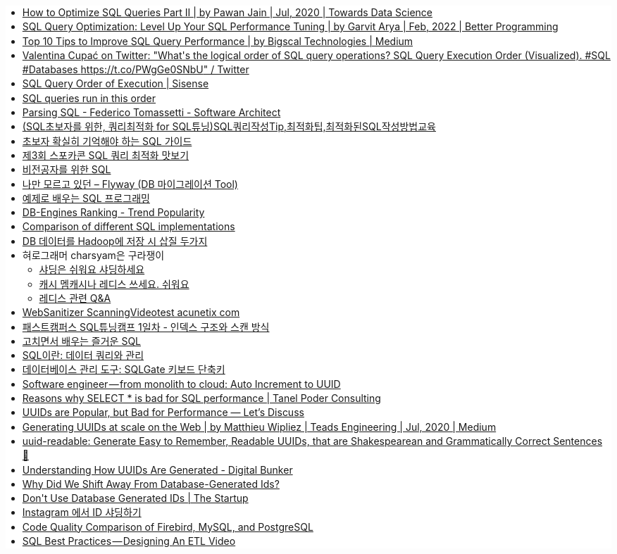 * [How to Optimize SQL Queries Part II | by Pawan Jain | Jul, 2020 | Towards Data Science](https://towardsdatascience.com/how-to-optimize-sql-queries-part-ii-407311784112)
* [SQL Query Optimization: Level Up Your SQL Performance Tuning | by Garvit Arya | Feb, 2022 | Better Programming](https://betterprogramming.pub/sql-query-optimization-level-up-your-sql-performance-tuning-d93af175b24b)
* [Top 10 Tips to Improve SQL Query Performance | by Bigscal Technologies | Medium](https://medium.com/@Bigscal-Technologies/top-10-tips-to-improve-sql-query-performance-f40f25047661)
* [Valentina Cupać on Twitter: "What's the logical order of SQL query operations? SQL Query Execution Order (Visualized). #SQL #Databases https://t.co/PWgGe0SNbU" / Twitter](https://twitter.com/ValentinaCupac/status/1556906177686036480)
* [SQL Query Order of Execution | Sisense](https://www.sisense.com/blog/sql-query-order-of-operations/)
* [SQL queries run in this order](https://www.linkedin.com/feed/update/urn:li:activity:7001435210026225664/)
* [Parsing SQL - Federico Tomassetti - Software Architect](https://tomassetti.me/parsing-sql/)
* [(SQL초보자를 위한, 쿼리최적화 for SQL튜닝)SQL쿼리작성Tip,최적화팁,최적화된SQL작성방법교육](http://www.slideshare.net/topcredu/sql-for-sqlsqltipsql)
* [초보자 확실히 기억해야 하는 SQL 가이드](https://brunch.co.kr/@04925bf0d77f43e/7)
* [제3회 스포카콘 SQL 쿼리 최적화 맛보기](https://www.slideshare.net/ssuser7f6de5/3-sql-243154656)
* [비전공자를 위한 SQL](https://brunch.co.kr/magazine/sql-beginner)
* [나만 모르고 있던 – Flyway (DB 마이그레이션 Tool)](http://www.popit.kr/%EB%82%98%EB%A7%8C-%EB%AA%A8%EB%A5%B4%EA%B3%A0-%EC%9E%88%EB%8D%98-flyway-db-%EB%A7%88%EC%9D%B4%EA%B7%B8%EB%A0%88%EC%9D%B4%EC%85%98-tool/)
* [예제로 배우는 SQL 프로그래밍](http://www.sqlprogram.com/)
* [DB-Engines Ranking - Trend Popularity](http://db-engines.com/en/ranking_trend)
* [Comparison of different SQL implementations](http://troels.arvin.dk/db/rdbms/)
* [DB 데이터를 Hadoop에 저장 시 삽질 두가지](http://www.popit.kr/db-%EB%8D%B0%EC%9D%B4%ED%84%B0%EB%A5%BC-hadoop%EC%97%90-%EC%A0%80%EC%9E%A5-%EC%8B%9C-%EC%82%BD%EC%A7%88-%EB%91%90%EA%B0%80%EC%A7%80/)
* 혀로그래머 charsyam은 구라쟁이
  * [샤딩은 쉬워요 샤딩하세요](https://charsyam.wordpress.com/2017/05/24/%ED%98%80%EB%A1%9C%EA%B7%B8%EB%9E%98%EB%A8%B8-charsyam%EC%9D%80-%EA%B5%AC%EB%9D%BC%EC%9F%81%EC%9D%B4-1-%EC%83%A4%EB%94%A9%EC%9D%80-%EC%89%AC%EC%9B%8C%EC%9A%94-%EC%83%A4%EB%94%A9%ED%95%98%EC%84%B8/)
  * [캐시 멤캐시나 레디스 쓰세요.  쉬워요](https://charsyam.wordpress.com/2017/05/27/%ED%98%80%EB%A1%9C%EA%B7%B8%EB%9E%98%EB%A8%B8-charsyam%EC%9D%80-%EA%B5%AC%EB%9D%BC%EC%9F%81%EC%9D%B4-2-%EC%BA%90%EC%8B%9C-%EB%A9%A4%EC%BA%90%EC%8B%9C%EB%82%98-%EB%A0%88%EB%94%94%EC%8A%A4-%EC%93%B0/)
  * [레디스 관련 Q&A](https://charsyam.wordpress.com/2017/05/28/%ED%98%80%EB%A1%9C%EA%B7%B8%EB%9E%98%EB%A8%B8-charsyam%EC%9D%80-%EA%B5%AC%EB%9D%BC%EC%9F%81%EC%9D%B4-qa-%EB%A0%88%EB%94%94%EC%8A%A4-%EA%B4%80%EB%A0%A8-qa/)
* [WebSanitizer ScanningVideotest acunetix com](https://www.youtube.com/watch?v=M0FZgeM2rgo)
* [패스트캠퍼스 SQL튜닝캠프 1일차 - 인덱스 구조와 스캔 방식](http://jojoldu.tistory.com/162)
* [고치면서 배우는 즐거운 SQL](https://brunch.co.kr/@linterpreteur/26)
* [SQL이란: 데이터 쿼리와 관리](https://ko.khanacademy.org/computing/computer-programming/sql)
* [데이터베이스 관리 도구: SQLGate 키보드 단축키](http://blog.gaerae.com/2017/11/sqlgate-keyboard-shortcuts.html)
* [Software engineer — from monolith to cloud: Auto Increment to UUID](https://coder.today/software-engineer-from-monolith-to-cloud-auto-increment-to-uuid-a62f92f387c4)
* [Reasons why SELECT * is bad for SQL performance | Tanel Poder Consulting](https://tanelpoder.com/posts/reasons-why-select-star-is-bad-for-sql-performance/)
* [UUIDs are Popular, but Bad for Performance — Let’s Discuss](https://www.percona.com/blog/2019/11/22/uuids-are-popular-but-bad-for-performance-lets-discuss/)
* [Generating UUIDs at scale on the Web | by Matthieu Wipliez | Teads Engineering | Jul, 2020 | Medium](https://medium.com/teads-engineering/generating-uuids-at-scale-on-the-web-2877f529d2a2)
* [uuid-readable: Generate Easy to Remember, Readable UUIDs, that are Shakespearean and Grammatically Correct Sentences 🥳](https://github.com/Debdut/uuid-readable)
* [Understanding How UUIDs Are Generated - Digital Bunker](https://digitalbunker.dev/2020/09/30/understanding-how-uuids-are-generated/)
* [Why Did We Shift Away From Database-Generated Ids?](https://medium.com/ingeniouslysimple/why-did-we-shift-away-from-database-generated-ids-7e0e54a49bb3)
* [Don't Use Database Generated IDs | The Startup](https://medium.com/swlh/dont-use-database-generated-ids-d703d35e9cc4)
* [Instagram 에서 ID 샤딩하기](https://charsyam.wordpress.com/2011/12/04/instagram-%EC%97%90%EC%84%9C-id-%EC%83%A4%EB%94%A9%ED%95%98%EA%B8%B0)
* [Code Quality Comparison of Firebird, MySQL, and PostgreSQL](https://medium.com/@CPP_Coder/code-quality-comparison-of-firebird-mysql-and-postgresql-53e39fc3298d)
* [SQL Best Practices — Designing An ETL Video](https://hackernoon.com/sql-best-practices-designing-an-etl-video-1933665f9861)